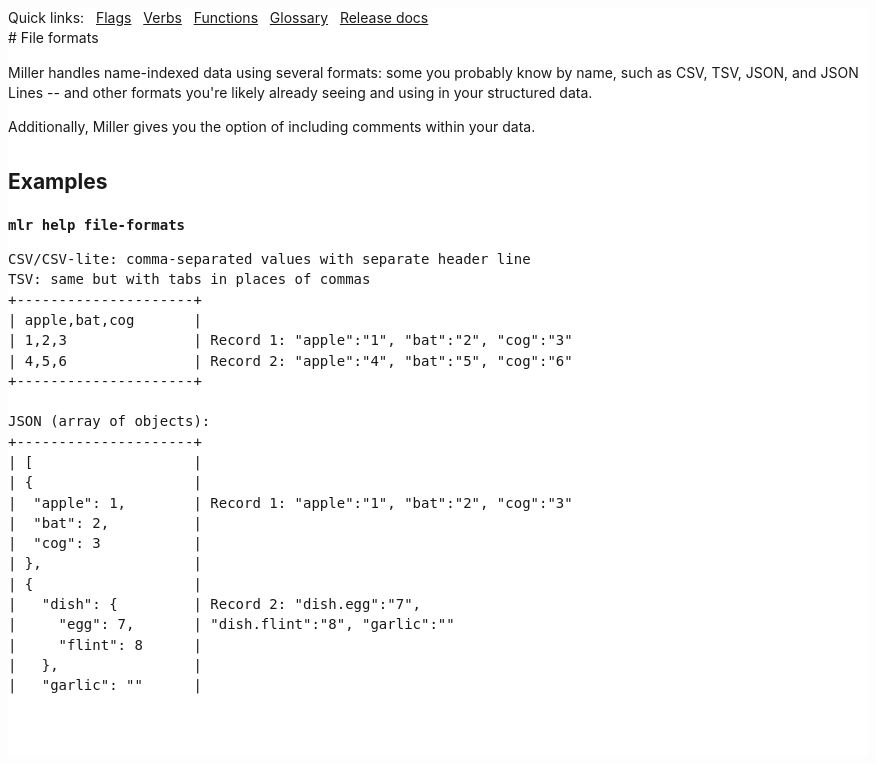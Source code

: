 
<div>
<span class="quicklinks">
Quick links:
&nbsp;
<a class="quicklink" href="../reference-main-flag-list/index.html">Flags</a>
&nbsp;
<a class="quicklink" href="../reference-verbs/index.html">Verbs</a>
&nbsp;
<a class="quicklink" href="../reference-dsl-builtin-functions/index.html">Functions</a>
&nbsp;
<a class="quicklink" href="../glossary/index.html">Glossary</a>
&nbsp;
<a class="quicklink" href="../release-docs/index.html">Release docs</a>
</span>
</div>
# File formats

Miller handles name-indexed data using several formats: some you probably know
by name, such as CSV, TSV, JSON, and JSON Lines -- and other formats you're likely already
seeing and using in your structured data.

Additionally, Miller gives you the option of including comments within your data.

## Examples

<pre class="pre-highlight-in-pair">
<b>mlr help file-formats</b>
</pre>
<pre class="pre-non-highlight-in-pair">
CSV/CSV-lite: comma-separated values with separate header line
TSV: same but with tabs in places of commas
+---------------------+
| apple,bat,cog       |
| 1,2,3               | Record 1: "apple":"1", "bat":"2", "cog":"3"
| 4,5,6               | Record 2: "apple":"4", "bat":"5", "cog":"6"
+---------------------+

JSON (array of objects):
+---------------------+
| [                   |
| {                   |
|  "apple": 1,        | Record 1: "apple":"1", "bat":"2", "cog":"3"
|  "bat": 2,          |
|  "cog": 3           |
| },                  |
| {                   |
|   "dish": {         | Record 2: "dish.egg":"7",
|     "egg": 7,       | "dish.flint":"8", "garlic":""
|     "flint": 8      |
|   },                |
|   "garlic": ""      |